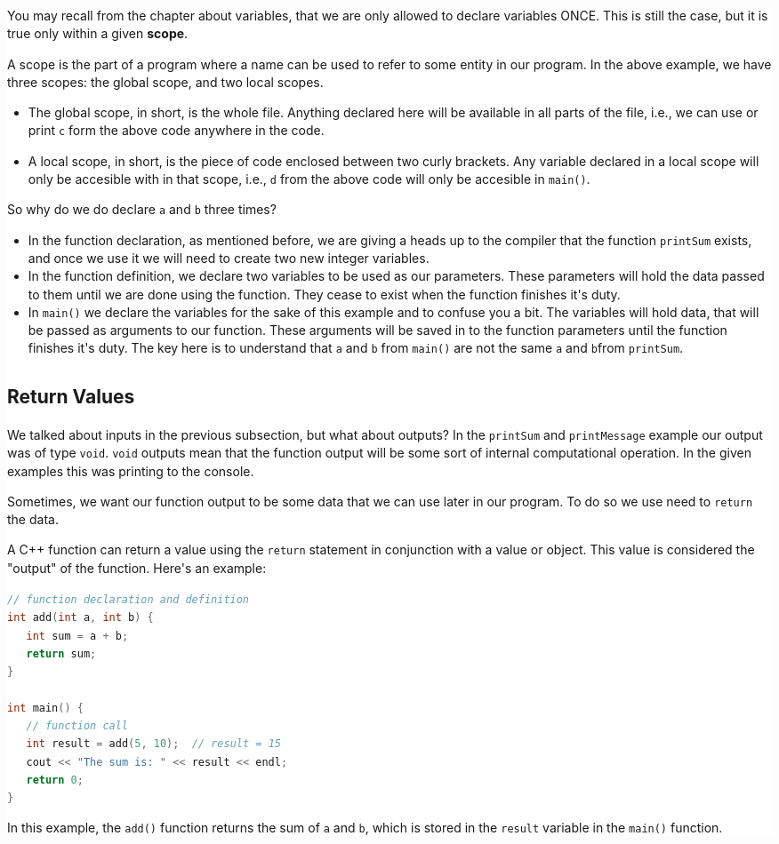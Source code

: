 You may recall from the chapter about variables, that we are only allowed to declare variables ONCE. This is still the case, but it is true only within a given **scope**. 

A scope is the part of a program where a name can be used to refer to some entity in our program. In the above example, we have three scopes: the global scope, and two local scopes.

- The global scope, in short, is the whole file. Anything declared here will be available in all parts of the file, i.e., we can use or print `c` form the above code anywhere in the code. 

- A local scope, in short, is the piece of code enclosed between two curly brackets. Any variable declared in a local scope will only be accesible with in that scope, i.e., `d` from the above code will only be accesible in `main()`.


So why do we do declare `a` and `b` three times?
- In the function declaration, as mentioned before, we are giving a heads up to the compiler that the function `printSum` exists, and once we use it we will need to create two new integer variables.
- In the function definition, we declare two variables to be used as our parameters. These parameters will hold the data passed to them until we are done using the function. They cease to exist when the function finishes it's duty.
- In `main()` we declare the variables for the sake of this example and to confuse you a bit. The variables will hold data, that will be passed as arguments to our function. These arguments will be saved in to the function parameters until the function finishes it's duty. The key here is to understand that `a` and `b` from `main()` are not the same `a` and `b`from `printSum`.



## Return Values

We talked about inputs in the previous subsection, but what about outputs? In the `printSum` and `printMessage` example our output was of type `void`. `void` outputs mean that the function output will be some sort of internal computational operation. In the given examples this was printing to the console.

Sometimes, we want our function output to be some data that we can use later in our program. To do so we use need to `return` the data.

A C++ function can return a value using the `return` statement in conjunction with a value or object. This value is considered the "output" of the function. Here's an example:

```C++
// function declaration and definition
int add(int a, int b) {
   int sum = a + b;
   return sum;
}

int main() {
   // function call
   int result = add(5, 10);  // result = 15
   cout << "The sum is: " << result << endl;
   return 0;
}
```

In this example, the `add()` function returns the sum of `a` and `b`, which is stored in the `result` variable in the `main()` function.

